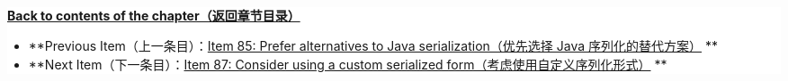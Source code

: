 **[Back to contents of the chapter（返回章节目录）](../Chapter-12/Chapter-12-Introduction.md)**

- **Previous
  Item（上一条目）：[Item 85: Prefer alternatives to Java serialization（优先选择 Java 序列化的替代方案）](../Chapter-12/Chapter-12-Item-85-Prefer-alternatives-to-Java-serialization.md)
  **
- **Next
  Item（下一条目）：[Item 87: Consider using a custom serialized form（考虑使用自定义序列化形式）](../Chapter-12/Chapter-12-Item-87-Consider-using-a-custom-serialized-form.md)
  **
